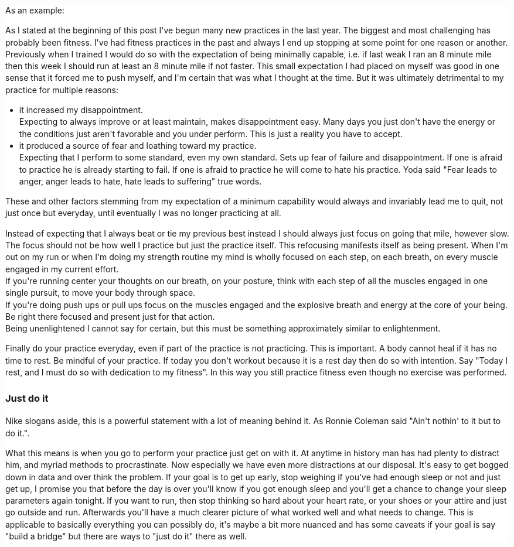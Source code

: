As an example:

As I stated at the beginning of this post I've begun many new practices in the last year. The biggest and most challenging has probably been fitness.
I've had fitness practices in the past and always I end up stopping at some point for one reason or another.
Previously when I trained I would do so with the expectation of being minimally capable, i.e. if last weak I ran an 8 minute mile then this week I should run at least an
8 minute mile if not faster.
This small expectation I had placed on myself was good in one sense that it forced me to push myself, and I'm certain that was what I thought at the time.
But it was ultimately detrimental to my practice for multiple reasons:

  * it increased my disappointment.  
    Expecting to always improve or at least maintain, makes disappointment easy. Many days you just don't have the energy or the conditions just aren't favorable
    and you under perform. This is just a reality you have to accept.
  * it produced a source of fear and loathing toward my practice.  
    Expecting that I perform to some standard, even my own standard. Sets up fear of failure and disappointment. If one is afraid to practice he is already starting to fail.
    If one is afraid to practice he will come to hate his practice. Yoda said "Fear leads to anger, anger leads to hate, hate leads to suffering" true words.

These and other factors stemming from my expectation of a minimum capability would always and invariably lead me to quit, not just once but everyday, until eventually I was no longer
practicing at all.

Instead of expecting that I always beat or tie my previous best instead I should always just focus on going that mile, however slow. The focus should not be how well I practice but just
the practice itself. This refocusing manifests itself as being present. When I'm out on my run or when I'm doing my strength routine my mind is wholly focused on each step, on each breath,
on every muscle engaged in my current effort.  
If you're running center your thoughts on our breath, on your posture, think with each step of all the muscles engaged in
one single pursuit, to move your body through space.  
If you're doing push ups or pull ups focus on the muscles engaged and the explosive breath and energy at the core of your being. Be right there focused and present just for
that action.  
Being unenlightened I cannot say for certain, but this must be something approximately similar to enlightenment.

Finally do your practice everyday, even if part of the practice is not practicing. This is important. A body cannot heal if it has no time to rest.
Be mindful of your practice. If today you don't workout because it is a rest day then do so with intention. Say "Today I rest, and I must do so with dedication to my fitness".
In this way you still practice fitness even though no exercise was performed.

### Just do it

Nike slogans aside, this is a powerful statement with a lot of meaning behind it. As Ronnie Coleman said "Ain't nothin' to it but to do it.".

What this means is when you go to perform your practice just get on with it.
At anytime in history man has had plenty to distract him, and myriad methods to procrastinate.
Now especially we have even more distractions at our disposal.
It's easy to get bogged down in data and over think the problem. If your goal is to get up early, stop weighing if you've had enough sleep or not and just get up,
I promise you that before the day is over you'll know if you got enough sleep and you'll get a chance to change your sleep parameters again tonight.
If you want to run, then stop thinking so hard about your heart rate, or your shoes or your attire and just go outside and run. Afterwards you'll have a much clearer
picture of what worked well and what needs to change.
This is applicable to basically everything you can possibly do, it's maybe a bit more nuanced and has some caveats if your goal is say "build a bridge" but there are
ways to "just do it" there as well.
